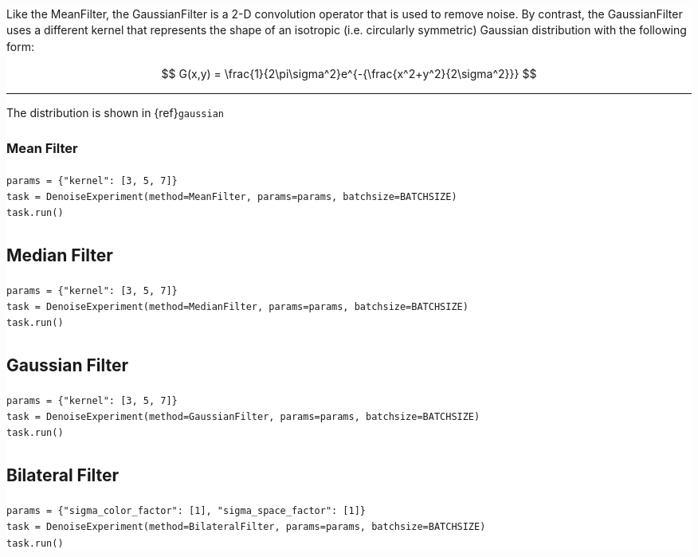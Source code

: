 Like the MeanFilter, the GaussianFilter is a 2-D convolution operator that is used to remove noise. By contrast, the GaussianFilter uses a different kernel that represents the shape of an isotropic (i.e. circularly symmetric) Gaussian distribution with the following form:

$$
G(x,y) = \frac{1}{2\pi\sigma^2}e^{-{\frac{x^2+y^2}{2\sigma^2}}}
$$

---

The distribution is shown in {ref}`gaussian`

```{code-cell}

```

### Mean Filter

```{code-cell}
params = {"kernel": [3, 5, 7]}
task = DenoiseExperiment(method=MeanFilter, params=params, batchsize=BATCHSIZE)
task.run()
```

## Median Filter

```{code-cell}
params = {"kernel": [3, 5, 7]}
task = DenoiseExperiment(method=MedianFilter, params=params, batchsize=BATCHSIZE)
task.run()
```

## Gaussian Filter

```{code-cell}
params = {"kernel": [3, 5, 7]}
task = DenoiseExperiment(method=GaussianFilter, params=params, batchsize=BATCHSIZE)
task.run()
```

## Bilateral Filter

```{raw-cell}
params = {"sigma_color_factor": [1], "sigma_space_factor": [1]}
task = DenoiseExperiment(method=BilateralFilter, params=params, batchsize=BATCHSIZE)
task.run()
```
